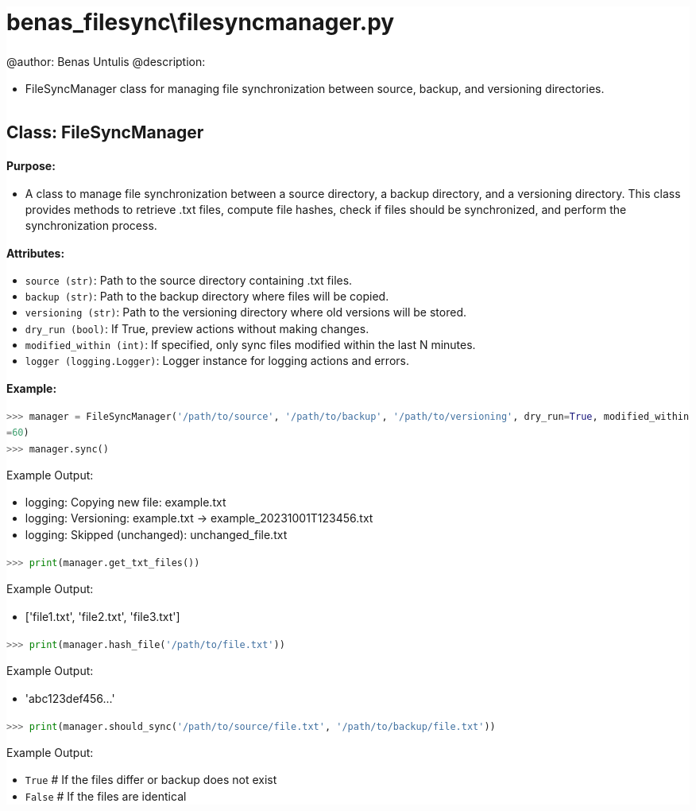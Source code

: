 





# benas_filesync\filesyncmanager.py
@author: Benas Untulis
@description:
- FileSyncManager class for managing file synchronization between source, backup, and versioning directories.



## Class: FileSyncManager
**Purpose:** 
- A class to manage file synchronization between a source directory, a backup directory, and a versioning directory.
This class provides methods to retrieve .txt files, compute file hashes, check if files should be synchronized,
and perform the synchronization process.

**Attributes:**
- ``source (str)``: Path to the source directory containing .txt files.
- ``backup (str)``: Path to the backup directory where files will be copied.
- ``versioning (str)``: Path to the versioning directory where old versions will be stored.
- ``dry_run (bool)``: If True, preview actions without making changes.
- ``modified_within (int)``: If specified, only sync files modified within the last N minutes.
- ``logger (logging.Logger)``: Logger instance for logging actions and errors.

**Example:**
```python
>>> manager = FileSyncManager('/path/to/source', '/path/to/backup', '/path/to/versioning', dry_run=True, modified_within=60)
>>> manager.sync()
```

Example Output:
- logging: Copying new file: example.txt
- logging: Versioning: example.txt → example_20231001T123456.txt
- logging: Skipped (unchanged): unchanged_file.txt

```python
>>> print(manager.get_txt_files())
```
Example Output:
- ['file1.txt', 'file2.txt', 'file3.txt']

```python
>>> print(manager.hash_file('/path/to/file.txt'))
```
Example Output:
- 'abc123def456...'

```python
>>> print(manager.should_sync('/path/to/source/file.txt', '/path/to/backup/file.txt'))
```
Example Output:
- ``True``  # If the files differ or backup does not exist
- ``False`` # If the files are identical
